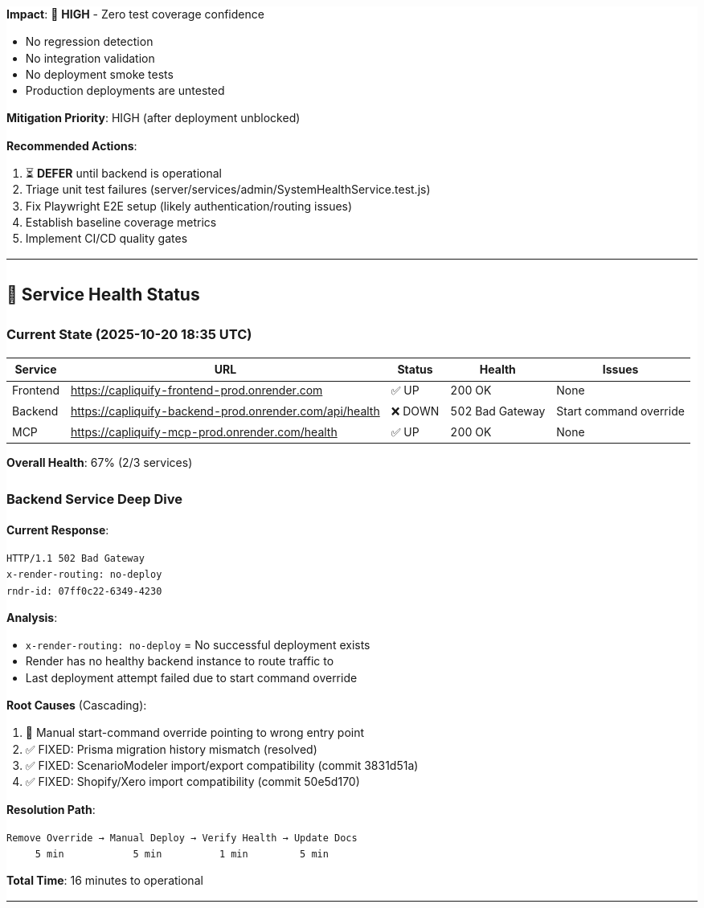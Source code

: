 **Impact**: 🔴 **HIGH** - Zero test coverage confidence
- No regression detection
- No integration validation
- No deployment smoke tests
- Production deployments are untested

**Mitigation Priority**: HIGH (after deployment unblocked)

**Recommended Actions**:
1. ⏳ **DEFER** until backend is operational
2. Triage unit test failures (server/services/admin/SystemHealthService.test.js)
3. Fix Playwright E2E setup (likely authentication/routing issues)
4. Establish baseline coverage metrics
5. Implement CI/CD quality gates

---

## 🏥 Service Health Status

### Current State (2025-10-20 18:35 UTC)

| Service | URL | Status | Health | Issues |
|---------|-----|--------|--------|--------|
| Frontend | https://capliquify-frontend-prod.onrender.com | ✅ UP | 200 OK | None |
| Backend | https://capliquify-backend-prod.onrender.com/api/health | ❌ DOWN | 502 Bad Gateway | Start command override |
| MCP | https://capliquify-mcp-prod.onrender.com/health | ✅ UP | 200 OK | None |

**Overall Health**: 67% (2/3 services)

### Backend Service Deep Dive

**Current Response**:
```http
HTTP/1.1 502 Bad Gateway
x-render-routing: no-deploy
rndr-id: 07ff0c22-6349-4230
```

**Analysis**:
- `x-render-routing: no-deploy` = No successful deployment exists
- Render has no healthy backend instance to route traffic to
- Last deployment attempt failed due to start command override

**Root Causes** (Cascading):
1. 🔴 Manual start-command override pointing to wrong entry point
2. ✅ FIXED: Prisma migration history mismatch (resolved)
3. ✅ FIXED: ScenarioModeler import/export compatibility (commit 3831d51a)
4. ✅ FIXED: Shopify/Xero import compatibility (commit 50e5d170)

**Resolution Path**:
```
Remove Override → Manual Deploy → Verify Health → Update Docs
     5 min            5 min          1 min         5 min
```
**Total Time**: 16 minutes to operational

---